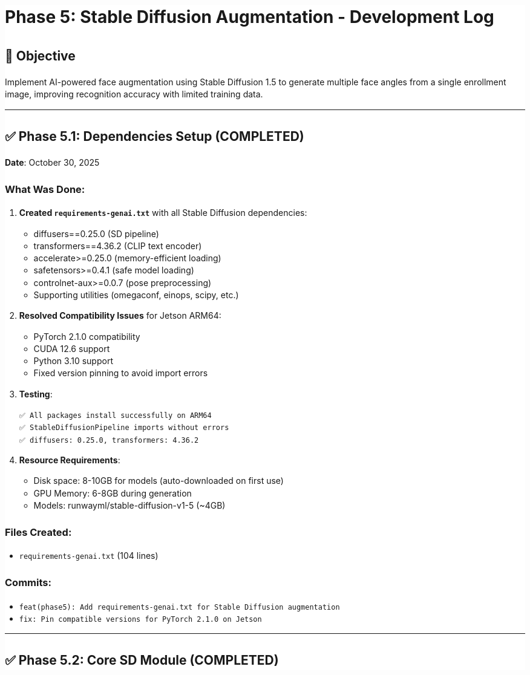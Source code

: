 # Phase 5: Stable Diffusion Augmentation - Development Log

## 🎯 Objective
Implement AI-powered face augmentation using Stable Diffusion 1.5 to generate multiple face angles from a single enrollment image, improving recognition accuracy with limited training data.

---

## ✅ Phase 5.1: Dependencies Setup (COMPLETED)

**Date**: October 30, 2025

### What Was Done:
1. **Created `requirements-genai.txt`** with all Stable Diffusion dependencies:
   - diffusers==0.25.0 (SD pipeline)
   - transformers==4.36.2 (CLIP text encoder)
   - accelerate>=0.25.0 (memory-efficient loading)
   - safetensors>=0.4.1 (safe model loading)
   - controlnet-aux>=0.0.7 (pose preprocessing)
   - Supporting utilities (omegaconf, einops, scipy, etc.)

2. **Resolved Compatibility Issues** for Jetson ARM64:
   - PyTorch 2.1.0 compatibility
   - CUDA 12.6 support
   - Python 3.10 support
   - Fixed version pinning to avoid import errors

3. **Testing**:
   ```bash
   ✅ All packages install successfully on ARM64
   ✅ StableDiffusionPipeline imports without errors
   ✅ diffusers: 0.25.0, transformers: 4.36.2
   ```

4. **Resource Requirements**:
   - Disk space: 8-10GB for models (auto-downloaded on first use)
   - GPU Memory: 6-8GB during generation
   - Models: runwayml/stable-diffusion-v1-5 (~4GB)

### Files Created:
- `requirements-genai.txt` (104 lines)

### Commits:
- `feat(phase5): Add requirements-genai.txt for Stable Diffusion augmentation`
- `fix: Pin compatible versions for PyTorch 2.1.0 on Jetson`

---

## ✅ Phase 5.2: Core SD Module (COMPLETED)
